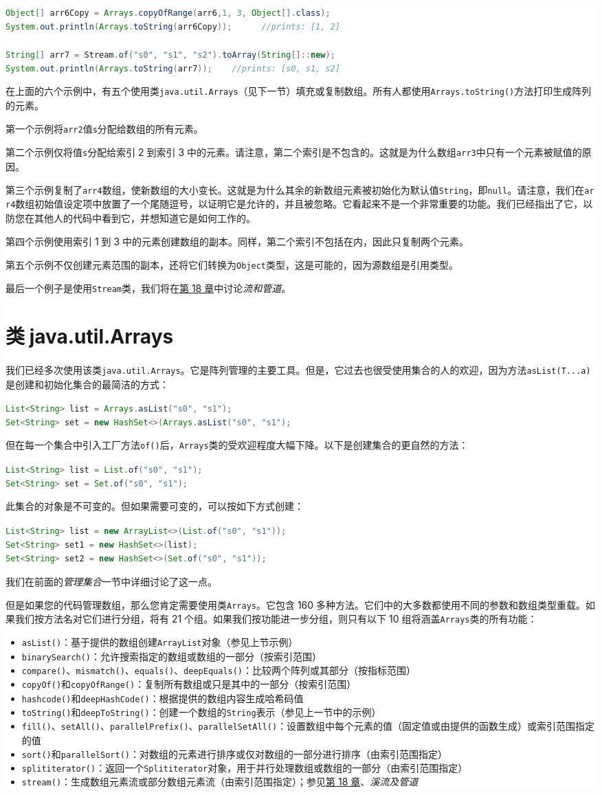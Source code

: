 ```java
Object[] arr6Copy = Arrays.copyOfRange(arr6,1, 3, Object[].class);
System.out.println(Arrays.toString(arr6Copy));      //prints: [1, 2]

String[] arr7 = Stream.of("s0", "s1", "s2").toArray(String[]::new);
System.out.println(Arrays.toString(arr7));    //prints: [s0, s1, s2] 
```

在上面的六个示例中，有五个使用类`java.util.Arrays`（见下一节）填充或复制数组。所有人都使用`Arrays.toString()`方法打印生成阵列的元素。

第一个示例将`arr2`值`s`分配给数组的所有元素。

第二个示例仅将值`s`分配给索引 2 到索引 3 中的元素。请注意，第二个索引是不包含的。这就是为什么数组`arr3`中只有一个元素被赋值的原因。

第三个示例复制了`arr4`数组，使新数组的大小变长。这就是为什么其余的新数组元素被初始化为默认值`String`，即`null`。请注意，我们在`arr4`数组初始值设定项中放置了一个尾随逗号，以证明它是允许的，并且被忽略。它看起来不是一个非常重要的功能。我们已经指出了它，以防您在其他人的代码中看到它，并想知道它是如何工作的。

第四个示例使用索引 1 到 3 中的元素创建数组的副本。同样，第二个索引不包括在内，因此只复制两个元素。

第五个示例不仅创建元素范围的副本，还将它们转换为`Object`类型，这是可能的，因为源数组是引用类型。

最后一个例子是使用`Stream`类，我们将在[第 18 章](18.html)中讨论*流和管道*。

# 类 java.util.Arrays

我们已经多次使用该类`java.util.Arrays`。它是阵列管理的主要工具。但是，它过去也很受使用集合的人的欢迎，因为方法`asList(T...a)`是创建和初始化集合的最简洁的方式：

```java
List<String> list = Arrays.asList("s0", "s1");
Set<String> set = new HashSet<>(Arrays.asList("s0", "s1");
```

但在每一个集合中引入工厂方法`of()`后，`Arrays`类的受欢迎程度大幅下降。以下是创建集合的更自然的方法：

```java
List<String> list = List.of("s0", "s1");
Set<String> set = Set.of("s0", "s1");
```

此集合的对象是不可变的。但如果需要可变的，可以按如下方式创建：

```java
List<String> list = new ArrayList<>(List.of("s0", "s1"));
Set<String> set1 = new HashSet<>(list);
Set<String> set2 = new HashSet<>(Set.of("s0", "s1"));
```

我们在前面的*管理集合*一节中详细讨论了这一点。

但是如果您的代码管理数组，那么您肯定需要使用类`Arrays`。它包含 160 多种方法。它们中的大多数都使用不同的参数和数组类型重载。如果我们按方法名对它们进行分组，将有 21 个组。如果我们按功能进一步分组，则只有以下 10 组将涵盖`Arrays`类的所有功能：

*   `asList()`：基于提供的数组创建`ArrayList`对象（参见上节示例）
*   `binarySearch()`：允许搜索指定的数组或数组的一部分（按索引范围）
*   `compare()`、`mismatch()`、`equals()`、`deepEquals()`：比较两个阵列或其部分（按指标范围）
*   `copyOf()`和`copyOfRange()`：复制所有数组或只是其中的一部分（按索引范围）
*   `hashcode()`和`deepHashCode()`：根据提供的数组内容生成哈希码值
*   `toString()`和`deepToString()`：创建一个数组的`String`表示（参见上一节中的示例）
*   `fill()`、`setAll()`、`parallelPrefix()`、`parallelSetAll()`：设置数组中每个元素的值（固定值或由提供的函数生成）或索引范围指定的值
*   `sort()`和`parallelSort()`：对数组的元素进行排序或仅对数组的一部分进行排序（由索引范围指定）
*   `splititerator()`：返回一个`Splititerator`对象，用于并行处理数组或数组的一部分（由索引范围指定）
*   `stream()`：生成数组元素流或部分数组元素流（由索引范围指定）；参见[第 18 章](18.html)、*溪流及管道*
